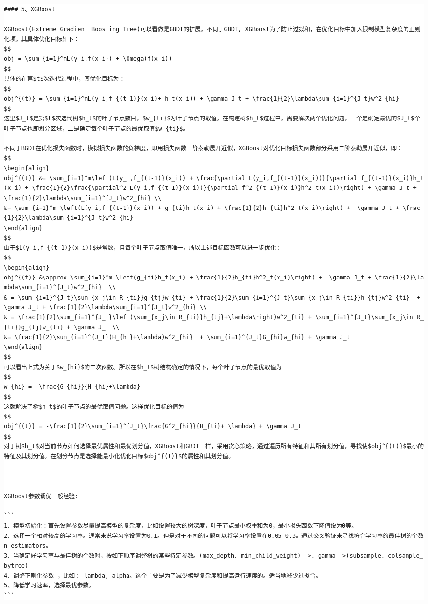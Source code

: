     #### 5、XGBoost

    XGBoost(Extreme Gradient Boosting Tree)可以看做是GBDT的扩展。不同于GBDT, XGBoost为了防止过拟和，在优化目标中加入限制模型复杂度的正则化项，其具体优化目标如下：
    $$
    obj = \sum_{i=1}^mL(y_i,f(x_i)) + \Omega(f(x_i))
    $$
    具体的在第$t$次迭代过程中，其优化目标为：
    $$
    obj^{(t)} = \sum_{i=1}^mL(y_i,f_{(t-1)}(x_i)+ h_t(x_i)) + \gamma J_t + \frac{1}{2}\lambda\sum_{i=1}^{J_t}w^2_{hi}
    $$
    这里$J_t$是第$t$次迭代树$h_t$的叶子节点数目，$w_{ti}$为叶子节点的取值。在构建树$h_t$过程中，需要解决两个优化问题，一个是确定最优的$J_t$个叶子节点也即划分区域，二是确定每个叶子节点的最优取值$w_{ti}$。

    不同于BGDT在优化损失函数时，模拟损失函数的负梯度，即用损失函数一阶泰勒展开近似，XGBoost对优化目标损失函数部分采用二阶泰勒展开近似，即：
    $$
    \begin{align}
    obj^{(t)} &= \sum_{i=1}^m\left(L(y_i,f_{(t-1)}(x_i)) + \frac{\partial L(y_i,f_{(t-1)}(x_i))}{\partial f_{(t-1)}(x_i)}h_t(x_i) + \frac{1}{2}\frac{\partial^2 L(y_i,f_{(t-1)}(x_i))}{\partial f^2_{(t-1)}(x_i)}h^2_t(x_i))\right) + \gamma J_t + \frac{1}{2}\lambda\sum_{i=1}^{J_t}w^2_{hi} \\
    &= \sum_{i=1}^m \left(L(y_i,f_{(t-1)}(x_i)) + g_{ti}h_t(x_i) + \frac{1}{2}h_{ti}h^2_t(x_i)\right) +  \gamma J_t + \frac{1}{2}\lambda\sum_{i=1}^{J_t}w^2_{hi} 
    \end{align}
    $$
    由于$L(y_i,f_{(t-1)}(x_i))$是常数，且每个叶子节点取值唯一，所以上述目标函数可以进一步优化：
    $$
    \begin{align}
    obj^{(t)} &\approx \sum_{i=1}^m \left(g_{ti}h_t(x_i) + \frac{1}{2}h_{ti}h^2_t(x_i)\right) +  \gamma J_t + \frac{1}{2}\lambda\sum_{i=1}^{J_t}w^2_{hi}  \\
    & = \sum_{i=1}^{J_t}\sum_{x_j\in R_{ti}}g_{tj}w_{ti} + \frac{1}{2}\sum_{i=1}^{J_t}\sum_{x_j\in R_{ti}}h_{tj}w^2_{ti}  + \gamma J_t + \frac{1}{2}\lambda\sum_{i=1}^{J_t}w^2_{hi} \\
    & = \frac{1}{2}\sum_{i=1}^{J_t}\left(\sum_{x_j\in R_{ti}}h_{tj}+\lambda\right)w^2_{ti} + \sum_{i=1}^{J_t}\sum_{x_j\in R_{ti}}g_{tj}w_{ti} + \gamma J_t \\
    &= \frac{1}{2}\sum_{i=1}^{J_t}(H_{hi}+\lambda)w^2_{hi}  + \sum_{i=1}^{J_t}G_{hi}w_{hi} + \gamma J_t
    \end{align}
    $$
    可以看出上式为关于$w_{hi}$的二次函数。所以在$h_t$树结构确定的情况下，每个叶子节点的最优取值为
    $$
    w_{hi} = -\frac{G_{hi}}{H_{hi}+\lambda}
    $$
    这就解决了树$h_t$的叶子节点的最优取值问题。这样优化目标的值为
    $$
    obj^{(t)} = -\frac{1}{2}\sum_{i=1}^{J_t}\frac{G^2_{hi}}{H_{ti}+ \lambda} + \gamma J_t
    $$
    对于树$h_t$对当前节点如何选择最优属性和最优划分值，XGBoost和GBDT一样，采用贪心策略，通过遍历所有特征和其所有划分值，寻找使$obj^{(t)}$最小的特征及其划分值。在划分节点是选择能最小化优化目标$obj^{(t)}$的属性和其划分值。

    

    XGBoost参数调优一般经验:

    ```
    1、模型初始化：首先设置参数尽量提高模型的复杂度，比如设置较大的树深度，叶子节点最小权重和为0，最小损失函数下降值设为0等。
    2、选择一个相对较高的学习率。通常来说学习率设置为0.1。但是对于不同的问题可以将学习率设置在0.05-0.3。通过交叉验证来寻找符合学习率的最佳树的个数n_estimators。
    3、当确定好学习率与最佳树的个数时，按如下顺序调整树的某些特定参数。(max_depth, min_child_weight)——>, gamma——>(subsample, colsample_bytree)
    4、调整正则化参数 ，比如： lambda, alpha。这个主要是为了减少模型复杂度和提高运行速度的。适当地减少过拟合。
    5、降低学习速率，选择最优参数。
    ```
